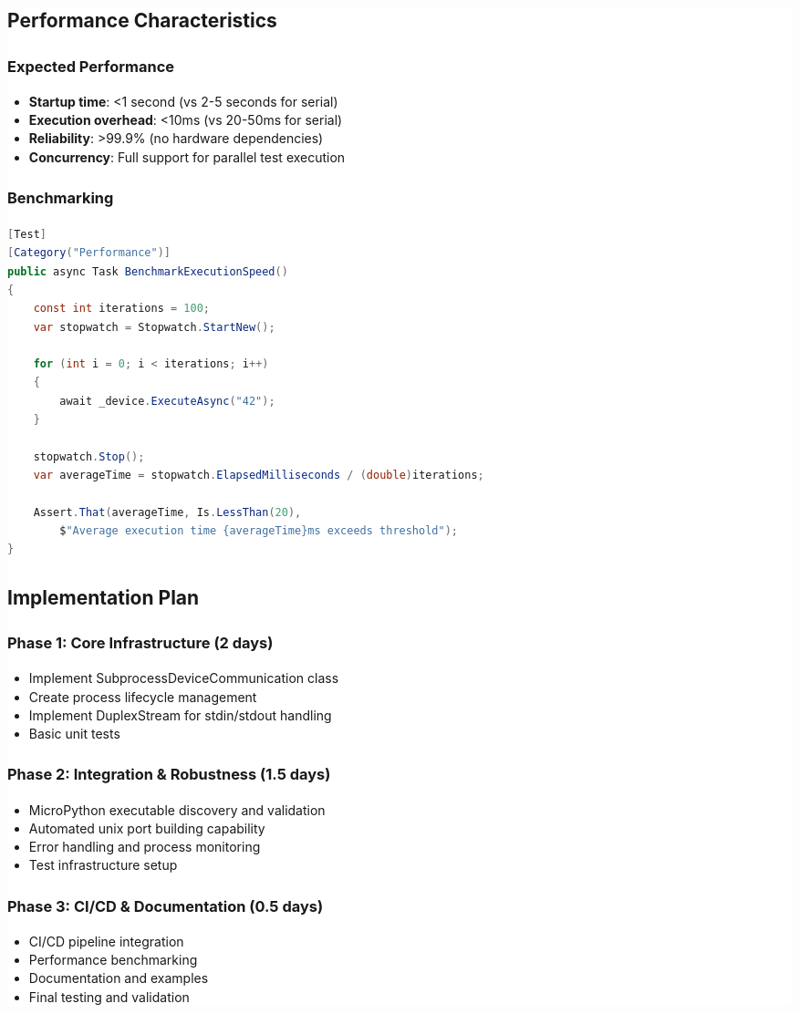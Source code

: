 ## Performance Characteristics

### Expected Performance
- **Startup time**: <1 second (vs 2-5 seconds for serial)
- **Execution overhead**: <10ms (vs 20-50ms for serial)
- **Reliability**: >99.9% (no hardware dependencies)
- **Concurrency**: Full support for parallel test execution

### Benchmarking
```csharp
[Test]
[Category("Performance")]
public async Task BenchmarkExecutionSpeed()
{
    const int iterations = 100;
    var stopwatch = Stopwatch.StartNew();
    
    for (int i = 0; i < iterations; i++)
    {
        await _device.ExecuteAsync("42");
    }
    
    stopwatch.Stop();
    var averageTime = stopwatch.ElapsedMilliseconds / (double)iterations;
    
    Assert.That(averageTime, Is.LessThan(20), 
        $"Average execution time {averageTime}ms exceeds threshold");
}
```

## Implementation Plan

### Phase 1: Core Infrastructure (2 days)
- Implement SubprocessDeviceCommunication class
- Create process lifecycle management
- Implement DuplexStream for stdin/stdout handling
- Basic unit tests

### Phase 2: Integration & Robustness (1.5 days)
- MicroPython executable discovery and validation
- Automated unix port building capability
- Error handling and process monitoring
- Test infrastructure setup

### Phase 3: CI/CD & Documentation (0.5 days)  
- CI/CD pipeline integration
- Performance benchmarking
- Documentation and examples
- Final testing and validation
